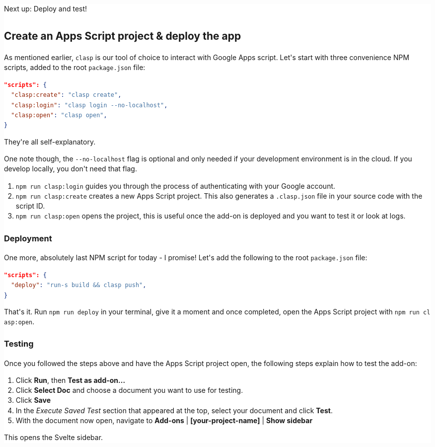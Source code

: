 Next up: Deploy and test!

## Create an Apps Script project & deploy the app

As mentioned earlier, `clasp` is our tool of choice to interact with Google Apps script. Let's start with three convenience NPM scripts, added to the root `package.json` file:

```json
"scripts": {
  "clasp:create": "clasp create",
  "clasp:login": "clasp login --no-localhost",
  "clasp:open": "clasp open",
}
```

They're all self-explanatory.

One note though, the `--no-localhost` flag is optional and only needed if your development environment is in the cloud. If you develop locally, you don't need that flag.

1.  `npm run clasp:login` guides you through the process of authenticating with your Google account.
2.  `npm run clasp:create` creates a new Apps Script project. This also generates a `.clasp.json` file in your source code with the script ID.
3.  `npm run clasp:open` opens the project, this is useful once the add-on is deployed and you want to test it or look at logs.

### Deployment

One more, absolutely last NPM script for today - I promise! Let's add the following to the root `package.json` file:

```json
"scripts": {
  "deploy": "run-s build && clasp push",
}
```

That's it. Run `npm run deploy` in your terminal, give it a moment and once completed, open the Apps Script project with `npm run clasp:open`.

### Testing

Once you followed the steps above and have the Apps Script project open, the following steps explain how to test the add-on:

1.  Click **Run**, then **Test as add-on...**
2.  Click **Select Doc** and choose a document you want to use for testing.
3.  Click **Save**
4.  In the _Execute Saved Test_ section that appeared at the top, select your document and click **Test**.
5.  With the document now open, navigate to **Add-ons** | **\[your-project-name\]** | **Show sidebar**

This opens the Svelte sidebar.
